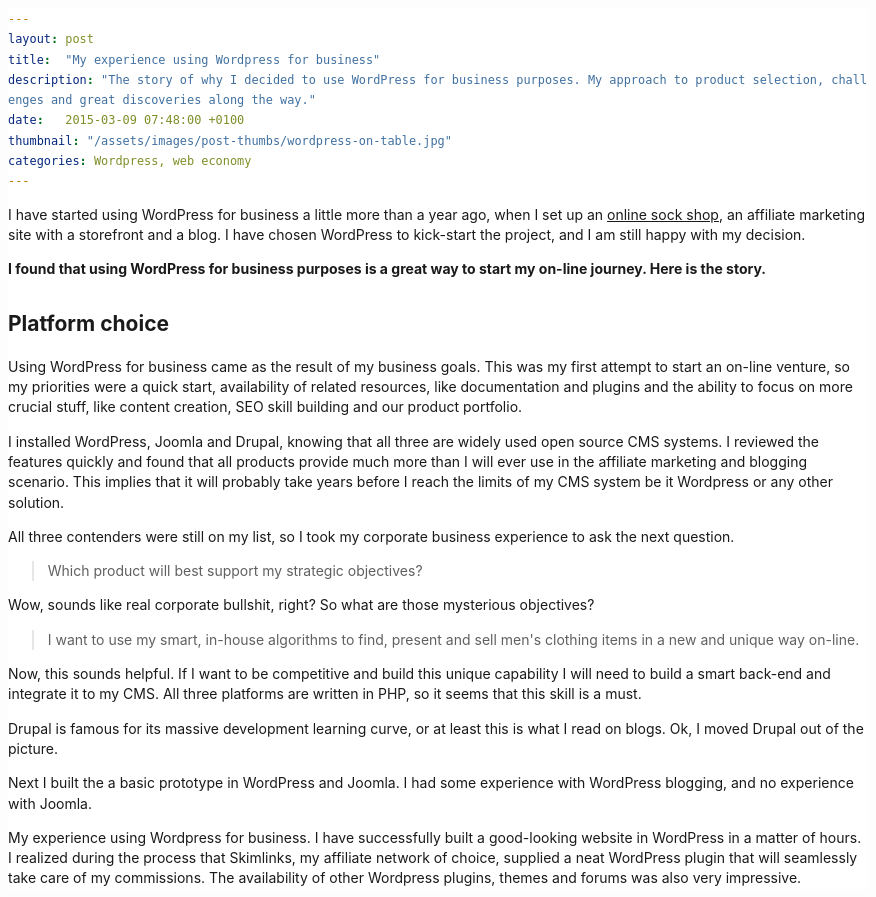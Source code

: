 ```yaml
---
layout: post
title:  "My experience using Wordpress for business"
description: "The story of why I decided to use WordPress for business purposes. My approach to product selection, challenges and great discoveries along the way."
date:   2015-03-09 07:48:00 +0100
thumbnail: "/assets/images/post-thumbs/wordpress-on-table.jpg"
categories: Wordpress, web economy
---
```

I have started using WordPress for business a little more than a year ago, when I set up an [online sock shop](https://vanitysocks.com), an affiliate marketing site with a storefront and a blog. I have chosen WordPress to kick-start the project, and I am still happy with my decision.

**I found that using WordPress for business purposes is a great way to start my on-line journey. Here is the story.**


## Platform choice

Using WordPress for business came as the result of my business goals. This was my first attempt to start an on-line venture, so my priorities were a quick start, availability of related resources, like documentation and plugins and the ability to focus on more crucial stuff, like content creation, SEO skill building and our product portfolio.

I installed WordPress, Joomla and Drupal, knowing that all three are widely used open source CMS systems. I reviewed the features quickly and found that all products provide much more than I will ever use in the affiliate marketing and blogging scenario. This implies that it will probably take years before I reach the limits of my CMS system be it Wordpress or any other solution.

All three contenders were still on my list, so I took my corporate business experience to ask the next question.

>Which product will best support my strategic objectives?

Wow, sounds like real corporate bullshit, right? So what are those mysterious objectives?

> I want to use my smart, in-house algorithms to find, present and sell men's clothing items in a new and unique way on-line.

Now, this sounds helpful. If I want to be competitive and build this unique capability I will need to build a smart back-end and integrate it to my CMS. All three platforms are written in PHP, so it seems that this skill is a must.

Drupal is famous for its massive development learning curve, or at least this is what I read on blogs. Ok, I moved Drupal out of the picture.

Next I built the a basic prototype in WordPress and Joomla. I had some experience with WordPress blogging, and no experience with Joomla.

My experience using Wordpress for business. I have successfully built a good-looking website in WordPress in a matter of hours. I realized during the process that Skimlinks, my affiliate network of choice, supplied a neat WordPress plugin that will seamlessly take care of my commissions. The availability of other Wordpress plugins, themes and forums was also very impressive.
